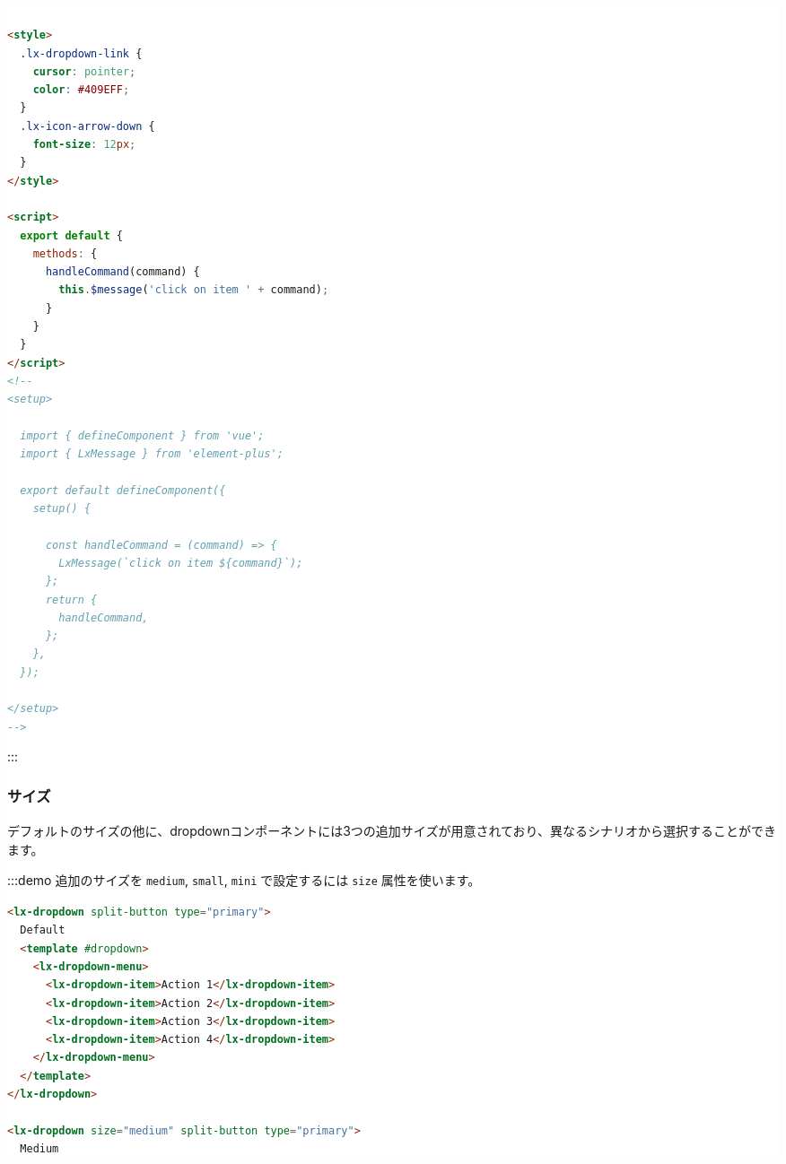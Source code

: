 ```html

<style>
  .lx-dropdown-link {
    cursor: pointer;
    color: #409EFF;
  }
  .lx-icon-arrow-down {
    font-size: 12px;
  }
</style>

<script>
  export default {
    methods: {
      handleCommand(command) {
        this.$message('click on item ' + command);
      }
    }
  }
</script>
<!--
<setup>

  import { defineComponent } from 'vue';
  import { LxMessage } from 'element-plus';

  export default defineComponent({
    setup() {

      const handleCommand = (command) => {
        LxMessage(`click on item ${command}`);
      };
      return {
        handleCommand,
      };
    },
  });

</setup>
-->
```
:::

### サイズ

デフォルトのサイズの他に、dropdownコンポーネントには3つの追加サイズが用意されており、異なるシナリオから選択することができます。

:::demo 追加のサイズを `medium`, `small`, `mini` で設定するには `size` 属性を使います。

```html
<lx-dropdown split-button type="primary">
  Default
  <template #dropdown>
    <lx-dropdown-menu>
      <lx-dropdown-item>Action 1</lx-dropdown-item>
      <lx-dropdown-item>Action 2</lx-dropdown-item>
      <lx-dropdown-item>Action 3</lx-dropdown-item>
      <lx-dropdown-item>Action 4</lx-dropdown-item>
    </lx-dropdown-menu>
  </template>
</lx-dropdown>

<lx-dropdown size="medium" split-button type="primary">
  Medium
```